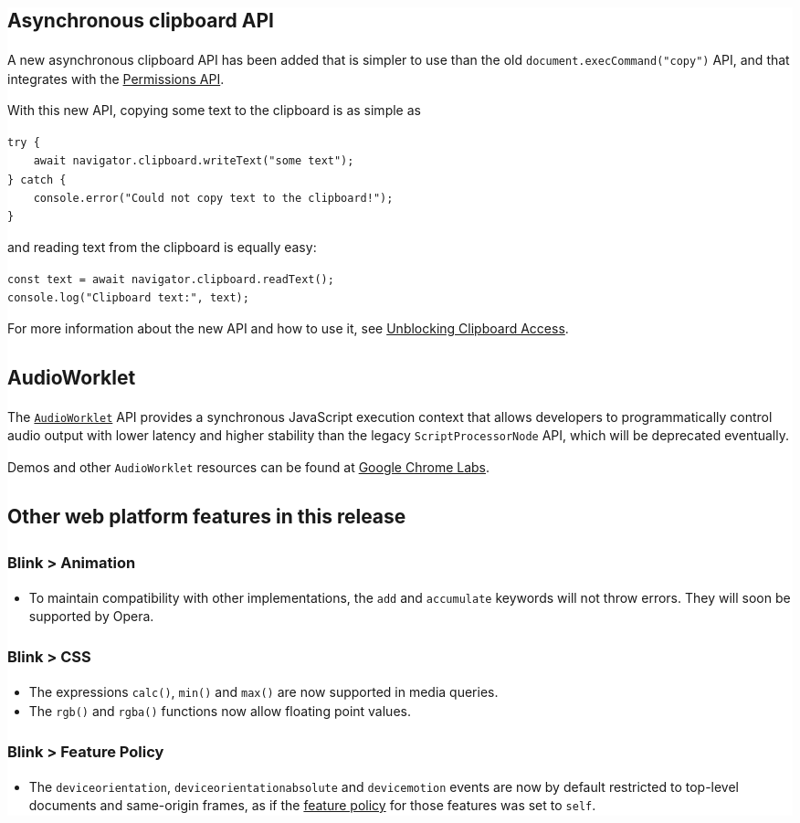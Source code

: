 
## Asynchronous clipboard API

A new asynchronous clipboard API has been added that is simpler to use than the
old `document.execCommand("copy")` API, and that integrates with the
[Permissions API](https://developer.mozilla.org/en-US/docs/Web/API/Permissions_API).

With this new API, copying some text to the clipboard is as simple as

    try {
        await navigator.clipboard.writeText("some text");
    } catch {
        console.error("Could not copy text to the clipboard!");
    }

and reading text from the clipboard is equally easy:

    const text = await navigator.clipboard.readText();
    console.log("Clipboard text:", text);

For more information about the new API and how to use it, see [Unblocking
Clipboard Access](https://developers.google.com/web/updates/2018/03/clipboardapi).


## AudioWorklet

The [`AudioWorklet`](https://developers.google.com/web/updates/2017/12/audio-worklet)
API provides a synchronous JavaScript execution context that allows developers
to programmatically control audio output with lower latency and higher stability
than the legacy `ScriptProcessorNode` API, which will be deprecated eventually.

Demos and other `AudioWorklet` resources can be found at [Google Chrome
Labs](https://googlechromelabs.github.io/web-audio-samples/audio-worklet/).


## Other web platform features in this release

### Blink > Animation

* To maintain compatibility with other implementations, the `add` and
  `accumulate` keywords will not throw errors. They will soon be supported by
  Opera.

### Blink > CSS

* The expressions `calc()`, `min()` and `max()` are now supported in media
  queries.
* The `rgb()` and `rgba()` functions now allow floating point values.

### Blink > Feature Policy

* The `deviceorientation`, `deviceorientationabsolute` and `devicemotion` events
  are now by default restricted to top-level documents and same-origin frames,
  as if the [feature policy](https://github.com/WICG/feature-policy/blob/gh-pages/features.md)
  for those features was set to `self`.
